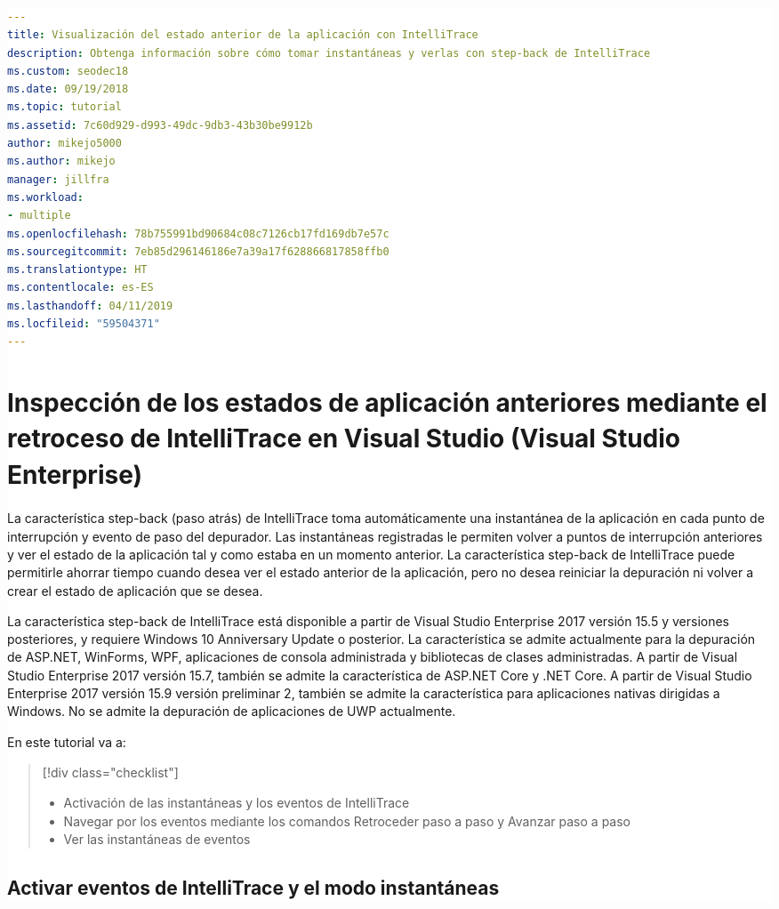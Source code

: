 ```yaml
---
title: Visualización del estado anterior de la aplicación con IntelliTrace
description: Obtenga información sobre cómo tomar instantáneas y verlas con step-back de IntelliTrace
ms.custom: seodec18
ms.date: 09/19/2018
ms.topic: tutorial
ms.assetid: 7c60d929-d993-49dc-9db3-43b30be9912b
author: mikejo5000
ms.author: mikejo
manager: jillfra
ms.workload:
- multiple
ms.openlocfilehash: 78b755991bd90684c08c7126cb17fd169db7e57c
ms.sourcegitcommit: 7eb85d296146186e7a39a17f628866817858ffb0
ms.translationtype: HT
ms.contentlocale: es-ES
ms.lasthandoff: 04/11/2019
ms.locfileid: "59504371"
---
```

# <a name="inspect-previous-app-states-using-intellitrace-step-back-in-visual-studio-visual-studio-enterprise"></a>Inspección de los estados de aplicación anteriores mediante el retroceso de IntelliTrace en Visual Studio (Visual Studio Enterprise)

La característica step-back (paso atrás) de IntelliTrace toma automáticamente una instantánea de la aplicación en cada punto de interrupción y evento de paso del depurador. Las instantáneas registradas le permiten volver a puntos de interrupción anteriores y ver el estado de la aplicación tal y como estaba en un momento anterior. La característica step-back de IntelliTrace puede permitirle ahorrar tiempo cuando desea ver el estado anterior de la aplicación, pero no desea reiniciar la depuración ni volver a crear el estado de aplicación que se desea.

La característica step-back de IntelliTrace está disponible a partir de Visual Studio Enterprise 2017 versión 15.5 y versiones posteriores, y requiere Windows 10 Anniversary Update o posterior. La característica se admite actualmente para la depuración de ASP.NET, WinForms, WPF, aplicaciones de consola administrada y bibliotecas de clases administradas. A partir de Visual Studio Enterprise 2017 versión 15.7, también se admite la característica de ASP.NET Core y .NET Core. A partir de Visual Studio Enterprise 2017 versión 15.9 versión preliminar 2, también se admite la característica para aplicaciones nativas dirigidas a Windows. No se admite la depuración de aplicaciones de UWP actualmente.

En este tutorial va a:

> [!div class="checklist"]
> * Activación de las instantáneas y los eventos de IntelliTrace
> * Navegar por los eventos mediante los comandos Retroceder paso a paso y Avanzar paso a paso
> * Ver las instantáneas de eventos

## <a name="enable-intellitrace-events-and-snapshots-mode"></a>Activar eventos de IntelliTrace y el modo instantáneas
